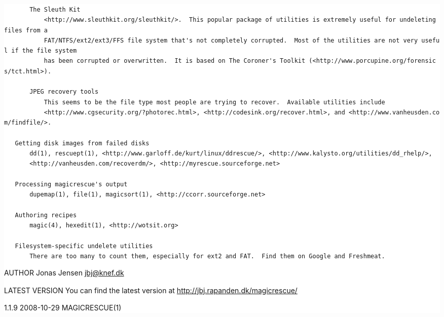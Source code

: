            The Sleuth Kit
               <http://www.sleuthkit.org/sleuthkit/>.  This popular package of utilities is extremely useful for undeleting files from a
               FAT/NTFS/ext2/ext3/FFS file system that's not completely corrupted.  Most of the utilities are not very useful if the file system
               has been corrupted or overwritten.  It is based on The Coroner's Toolkit (<http://www.porcupine.org/forensics/tct.html>).

           JPEG recovery tools
               This seems to be the file type most people are trying to recover.  Available utilities include
               <http://www.cgsecurity.org/?photorec.html>, <http://codesink.org/recover.html>, and <http://www.vanheusden.com/findfile/>.

       Getting disk images from failed disks
           dd(1), rescuept(1), <http://www.garloff.de/kurt/linux/ddrescue/>, <http://www.kalysto.org/utilities/dd_rhelp/>,
           <http://vanheusden.com/recoverdm/>, <http://myrescue.sourceforge.net>

       Processing magicrescue's output
           dupemap(1), file(1), magicsort(1), <http://ccorr.sourceforge.net>

       Authoring recipes
           magic(4), hexedit(1), <http://wotsit.org>

       Filesystem-specific undelete utilities
           There are too many to count them, especially for ext2 and FAT.  Find them on Google and Freshmeat.

AUTHOR
       Jonas Jensen <jbj@knef.dk>

LATEST VERSION
       You can find the latest version at <http://jbj.rapanden.dk/magicrescue/>

1.1.9                                                               2008-10-29                                                      MAGICRESCUE(1)
